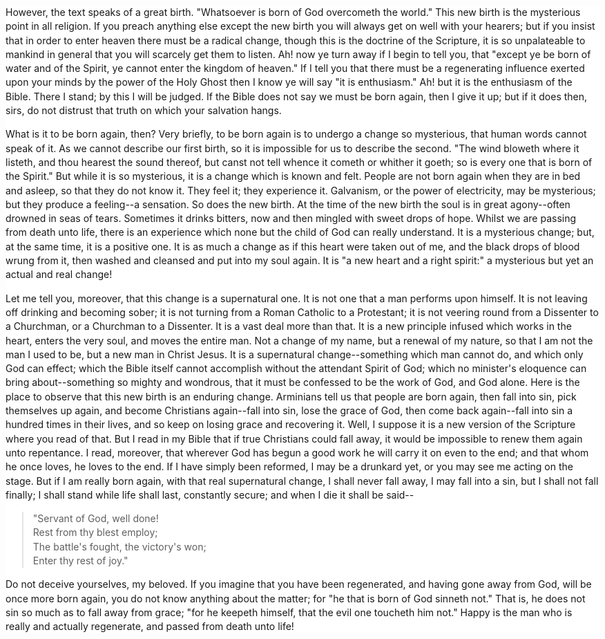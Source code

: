 However, the text speaks of a great birth. "Whatsoever is born of God overcometh the world." This new birth is the mysterious point in all religion. If you preach anything else except the new birth you will always get on well with your hearers; but if you insist that in order to enter heaven there must be a radical change, though this is the doctrine of the Scripture, it is so unpalateable to mankind in general that you will scarcely get them to listen. Ah! now ye turn away if I begin to tell you, that "except ye be born of water and of the Spirit, ye cannot enter the kingdom of heaven." If I tell you that there must be a regenerating influence exerted upon your minds by the power of the Holy Ghost then I know ye will say "it is enthusiasm." Ah! but it is the enthusiasm of the Bible. There I stand; by this I will be judged. If the Bible does not say we must be born again, then I give it up; but if it does then, sirs, do not distrust that truth on which your salvation hangs.

What is it to be born again, then? Very briefly, to be born again is to undergo a change so mysterious, that human words cannot speak of it. As we cannot describe our first birth, so it is impossible for us to describe the second. "The wind bloweth where it listeth, and thou hearest the sound thereof, but canst not tell whence it cometh or whither it goeth; so is every one that is born of the Spirit." But while it is so mysterious, it is a change which is known and felt. People are not born again when they are in bed and asleep, so that they do not know it. They feel it; they experience it. Galvanism, or the power of electricity, may be mysterious; but they produce a feeling--a sensation. So does the new birth. At the time of the new birth the soul is in great agony--often drowned in seas of tears. Sometimes it drinks bitters, now and then mingled with sweet drops of hope. Whilst we are passing from death unto life, there is an experience which none but the child of God can really understand. It is a mysterious change; but, at the same time, it is a positive one. It is as much a change as if this heart were taken out of me, and the black drops of blood wrung from it, then washed and cleansed and put into my soul again. It is "a new heart and a right spirit:" a mysterious but yet an actual and real change!

Let me tell you, moreover, that this change is a supernatural one. It is not one that a man performs upon himself. It is not leaving off drinking and becoming sober; it is not turning from a Roman Catholic to a Protestant; it is not veering round from a Dissenter to a Churchman, or a Churchman to a Dissenter. It is a vast deal more than that. It is a new principle infused which works in the heart, enters the very soul, and moves the entire man. Not a change of my name, but a renewal of my nature, so that I am not the man I used to be, but a new man in Christ Jesus. It is a supernatural change--something which man cannot do, and which only God can effect; which the Bible itself cannot accomplish without the attendant Spirit of God; which no minister's eloquence can bring about--something so mighty and wondrous, that it must be confessed to be the work of God, and God alone. Here is the place to observe that this new birth is an enduring change. Arminians tell us that people are born again, then fall into sin, pick themselves up again, and become Christians again--fall into sin, lose the grace of God, then come back again--fall into sin a hundred times in their lives, and so keep on losing grace and recovering it. Well, I suppose it is a new version of the Scripture where you read of that. But I read in my Bible that if true Christians could fall away, it would be impossible to renew them again unto repentance. I read, moreover, that wherever God has begun a good work he will carry it on even to the end; and that whom he once loves, he loves to the end. If I have simply been reformed, I may be a drunkard yet, or you may see me acting on the stage. But if I am really born again, with that real supernatural change, I shall never fall away, I may fall into a sin, but I shall not fall finally; I shall stand while life shall last, constantly secure; and when I die it shall be said--

> "Servant of God, well done!  
> Rest from thy blest employ;  
> The battle's fought, the victory's won;  
> Enter thy rest of joy."  

Do not deceive yourselves, my beloved. If you imagine that you have been regenerated, and having gone away from God, will be once more born again, you do not know anything about the matter; for "he that is born of God sinneth not." That is, he does not sin so much as to fall away from grace; "for he keepeth himself, that the evil one toucheth him not." Happy is the man who is really and actually regenerate, and passed from death unto life!
